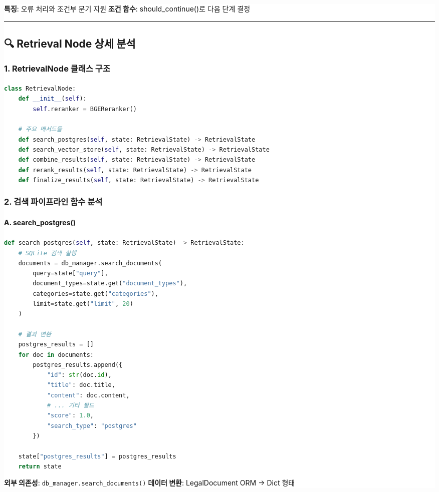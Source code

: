**특징**: 오류 처리와 조건부 분기 지원
**조건 함수**: should_continue()로 다음 단계 결정

---

## 🔍 Retrieval Node 상세 분석

### 1. RetrievalNode 클래스 구조

```python
class RetrievalNode:
    def __init__(self):
        self.reranker = BGEReranker()
    
    # 주요 메서드들
    def search_postgres(self, state: RetrievalState) -> RetrievalState
    def search_vector_store(self, state: RetrievalState) -> RetrievalState
    def combine_results(self, state: RetrievalState) -> RetrievalState
    def rerank_results(self, state: RetrievalState) -> RetrievalState
    def finalize_results(self, state: RetrievalState) -> RetrievalState
```

### 2. 검색 파이프라인 함수 분석

#### A. search_postgres()
```python
def search_postgres(self, state: RetrievalState) -> RetrievalState:
    # SQLite 검색 실행
    documents = db_manager.search_documents(
        query=state["query"],
        document_types=state.get("document_types"),
        categories=state.get("categories"),
        limit=state.get("limit", 20)
    )
    
    # 결과 변환
    postgres_results = []
    for doc in documents:
        postgres_results.append({
            "id": str(doc.id),
            "title": doc.title,
            "content": doc.content,
            # ... 기타 필드
            "score": 1.0,
            "search_type": "postgres"
        })
    
    state["postgres_results"] = postgres_results
    return state
```

**외부 의존성**: `db_manager.search_documents()`
**데이터 변환**: LegalDocument ORM → Dict 형태

